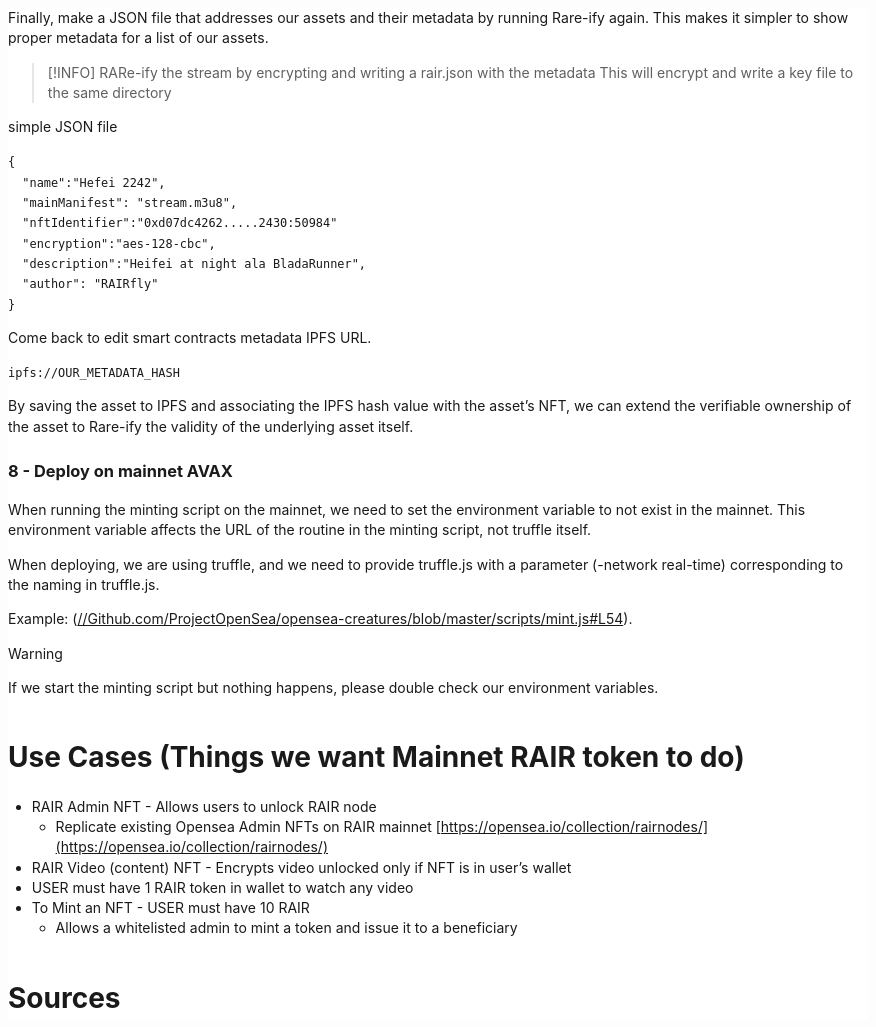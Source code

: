 Finally, make a JSON file that addresses our assets and their metadata by running Rare-ify again. This makes it simpler to show proper metadata for a list of our assets.

> [!INFO]
> RARe-ify the stream by encrypting and writing a rair.json with the metadata
> This will encrypt and write a key file to the same directory

simple JSON file

```
{
  "name":"Hefei 2242",
  "mainManifest": "stream.m3u8",
  "nftIdentifier":"0xd07dc4262.....2430:50984"
  "encryption":"aes-128-cbc",
  "description":"Heifei at night ala BladaRunner",
  "author": "RAIRfly"
}
```

Come back to edit smart contracts metadata IPFS URL.

```
ipfs://OUR_METADATA_HASH
```

By saving the asset to IPFS and associating the IPFS hash value with the asset’s NFT, we can extend the verifiable ownership of the asset to Rare-ify the validity of the underlying asset itself.

### 8 - Deploy on mainnet AVAX

When running the minting script on the mainnet, we need to set the environment variable to not exist in the mainnet. This environment variable affects the URL of the routine in the minting script, not truffle itself.

When deploying, we are using truffle, and we need to provide truffle.js with a parameter (-network real-time) corresponding to the naming in truffle.js.

Example: ([//Github.com/ProjectOpenSea/opensea-creatures/blob/master/scripts/mint.js#L54](https://2cu.atlassian.net//Github.com/ProjectOpenSea/opensea-creatures/blob/master/scripts/mint.js#L54)).

> [!WARNING]
> If we start the minting script but nothing happens, please double check our environment variables.

# Use Cases (Things we want Mainnet RAIR token to do)

- RAIR Admin NFT - Allows users to unlock RAIR node
  - Replicate existing Opensea Admin NFTs on RAIR mainnet [https://opensea.io/collection/rairnodes/](https://opensea.io/collection/rairnodes/)
- RAIR Video (content) NFT - Encrypts video unlocked only if NFT is in user’s wallet
- USER must have 1 RAIR token in wallet to watch any video
- To Mint an NFT - USER must have 10 RAIR
  - Allows a whitelisted admin to mint a token and issue it to a beneficiary

# Sources
